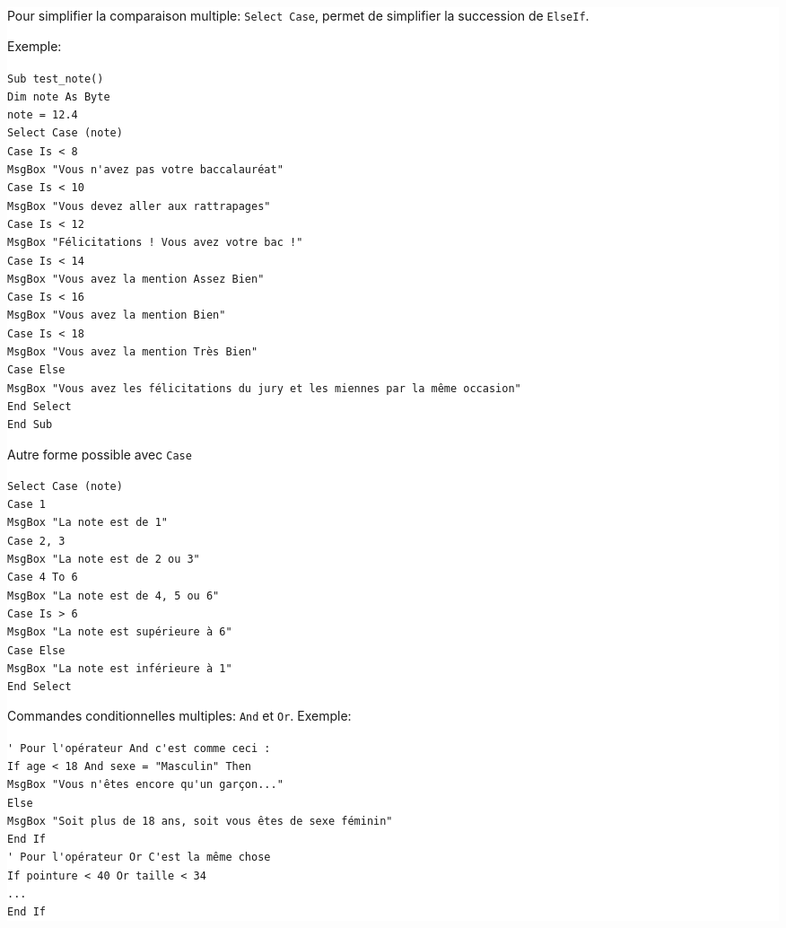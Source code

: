 Pour simplifier la comparaison multiple: `Select Case`, permet de simplifier la succession de `ElseIf`. 

Exemple:
```
Sub test_note()
Dim note As Byte
note = 12.4
Select Case (note)
Case Is < 8
MsgBox "Vous n'avez pas votre baccalauréat"
Case Is < 10
MsgBox "Vous devez aller aux rattrapages"
Case Is < 12
MsgBox "Félicitations ! Vous avez votre bac !"
Case Is < 14
MsgBox "Vous avez la mention Assez Bien"
Case Is < 16
MsgBox "Vous avez la mention Bien"
Case Is < 18
MsgBox "Vous avez la mention Très Bien"
Case Else
MsgBox "Vous avez les félicitations du jury et les miennes par la même occasion"
End Select
End Sub
```

Autre forme possible avec `Case`

```
Select Case (note)
Case 1
MsgBox "La note est de 1"
Case 2, 3
MsgBox "La note est de 2 ou 3"
Case 4 To 6
MsgBox "La note est de 4, 5 ou 6"
Case Is > 6
MsgBox "La note est supérieure à 6"
Case Else
MsgBox "La note est inférieure à 1"
End Select
```

Commandes conditionnelles multiples: `And` et `Or`. Exemple:

```
' Pour l'opérateur And c'est comme ceci :
If age < 18 And sexe = "Masculin" Then
MsgBox "Vous n'êtes encore qu'un garçon..."
Else
MsgBox "Soit plus de 18 ans, soit vous êtes de sexe féminin"
End If
' Pour l'opérateur Or C'est la même chose
If pointure < 40 Or taille < 34
...
End If
```
